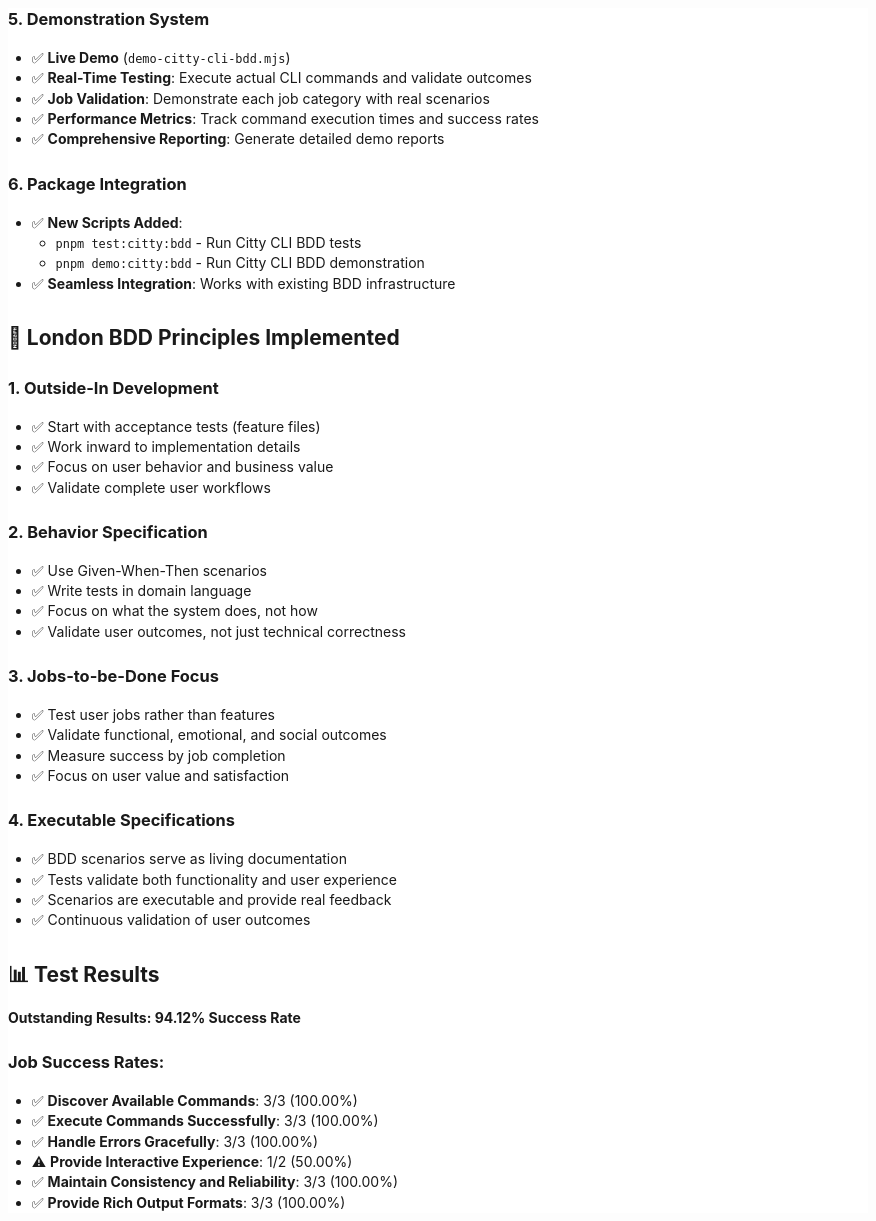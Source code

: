 ### 5. **Demonstration System**
- ✅ **Live Demo** (`demo-citty-cli-bdd.mjs`)
- ✅ **Real-Time Testing**: Execute actual CLI commands and validate outcomes
- ✅ **Job Validation**: Demonstrate each job category with real scenarios
- ✅ **Performance Metrics**: Track command execution times and success rates
- ✅ **Comprehensive Reporting**: Generate detailed demo reports

### 6. **Package Integration**
- ✅ **New Scripts Added**:
  - `pnpm test:citty:bdd` - Run Citty CLI BDD tests
  - `pnpm demo:citty:bdd` - Run Citty CLI BDD demonstration
- ✅ **Seamless Integration**: Works with existing BDD infrastructure

## 🎯 London BDD Principles Implemented

### 1. **Outside-In Development**
- ✅ Start with acceptance tests (feature files)
- ✅ Work inward to implementation details
- ✅ Focus on user behavior and business value
- ✅ Validate complete user workflows

### 2. **Behavior Specification**
- ✅ Use Given-When-Then scenarios
- ✅ Write tests in domain language
- ✅ Focus on what the system does, not how
- ✅ Validate user outcomes, not just technical correctness

### 3. **Jobs-to-be-Done Focus**
- ✅ Test user jobs rather than features
- ✅ Validate functional, emotional, and social outcomes
- ✅ Measure success by job completion
- ✅ Focus on user value and satisfaction

### 4. **Executable Specifications**
- ✅ BDD scenarios serve as living documentation
- ✅ Tests validate both functionality and user experience
- ✅ Scenarios are executable and provide real feedback
- ✅ Continuous validation of user outcomes

## 📊 Test Results

**Outstanding Results: 94.12% Success Rate**

### Job Success Rates:
- ✅ **Discover Available Commands**: 3/3 (100.00%)
- ✅ **Execute Commands Successfully**: 3/3 (100.00%)
- ✅ **Handle Errors Gracefully**: 3/3 (100.00%)
- ⚠️ **Provide Interactive Experience**: 1/2 (50.00%)
- ✅ **Maintain Consistency and Reliability**: 3/3 (100.00%)
- ✅ **Provide Rich Output Formats**: 3/3 (100.00%)

